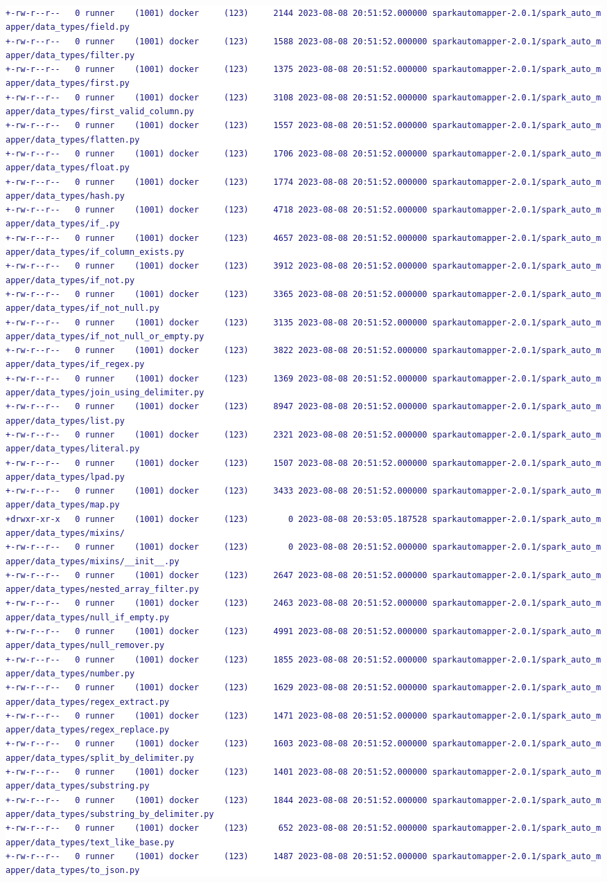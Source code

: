 ```diff
+-rw-r--r--   0 runner    (1001) docker     (123)     2144 2023-08-08 20:51:52.000000 sparkautomapper-2.0.1/spark_auto_mapper/data_types/field.py
+-rw-r--r--   0 runner    (1001) docker     (123)     1588 2023-08-08 20:51:52.000000 sparkautomapper-2.0.1/spark_auto_mapper/data_types/filter.py
+-rw-r--r--   0 runner    (1001) docker     (123)     1375 2023-08-08 20:51:52.000000 sparkautomapper-2.0.1/spark_auto_mapper/data_types/first.py
+-rw-r--r--   0 runner    (1001) docker     (123)     3108 2023-08-08 20:51:52.000000 sparkautomapper-2.0.1/spark_auto_mapper/data_types/first_valid_column.py
+-rw-r--r--   0 runner    (1001) docker     (123)     1557 2023-08-08 20:51:52.000000 sparkautomapper-2.0.1/spark_auto_mapper/data_types/flatten.py
+-rw-r--r--   0 runner    (1001) docker     (123)     1706 2023-08-08 20:51:52.000000 sparkautomapper-2.0.1/spark_auto_mapper/data_types/float.py
+-rw-r--r--   0 runner    (1001) docker     (123)     1774 2023-08-08 20:51:52.000000 sparkautomapper-2.0.1/spark_auto_mapper/data_types/hash.py
+-rw-r--r--   0 runner    (1001) docker     (123)     4718 2023-08-08 20:51:52.000000 sparkautomapper-2.0.1/spark_auto_mapper/data_types/if_.py
+-rw-r--r--   0 runner    (1001) docker     (123)     4657 2023-08-08 20:51:52.000000 sparkautomapper-2.0.1/spark_auto_mapper/data_types/if_column_exists.py
+-rw-r--r--   0 runner    (1001) docker     (123)     3912 2023-08-08 20:51:52.000000 sparkautomapper-2.0.1/spark_auto_mapper/data_types/if_not.py
+-rw-r--r--   0 runner    (1001) docker     (123)     3365 2023-08-08 20:51:52.000000 sparkautomapper-2.0.1/spark_auto_mapper/data_types/if_not_null.py
+-rw-r--r--   0 runner    (1001) docker     (123)     3135 2023-08-08 20:51:52.000000 sparkautomapper-2.0.1/spark_auto_mapper/data_types/if_not_null_or_empty.py
+-rw-r--r--   0 runner    (1001) docker     (123)     3822 2023-08-08 20:51:52.000000 sparkautomapper-2.0.1/spark_auto_mapper/data_types/if_regex.py
+-rw-r--r--   0 runner    (1001) docker     (123)     1369 2023-08-08 20:51:52.000000 sparkautomapper-2.0.1/spark_auto_mapper/data_types/join_using_delimiter.py
+-rw-r--r--   0 runner    (1001) docker     (123)     8947 2023-08-08 20:51:52.000000 sparkautomapper-2.0.1/spark_auto_mapper/data_types/list.py
+-rw-r--r--   0 runner    (1001) docker     (123)     2321 2023-08-08 20:51:52.000000 sparkautomapper-2.0.1/spark_auto_mapper/data_types/literal.py
+-rw-r--r--   0 runner    (1001) docker     (123)     1507 2023-08-08 20:51:52.000000 sparkautomapper-2.0.1/spark_auto_mapper/data_types/lpad.py
+-rw-r--r--   0 runner    (1001) docker     (123)     3433 2023-08-08 20:51:52.000000 sparkautomapper-2.0.1/spark_auto_mapper/data_types/map.py
+drwxr-xr-x   0 runner    (1001) docker     (123)        0 2023-08-08 20:53:05.187528 sparkautomapper-2.0.1/spark_auto_mapper/data_types/mixins/
+-rw-r--r--   0 runner    (1001) docker     (123)        0 2023-08-08 20:51:52.000000 sparkautomapper-2.0.1/spark_auto_mapper/data_types/mixins/__init__.py
+-rw-r--r--   0 runner    (1001) docker     (123)     2647 2023-08-08 20:51:52.000000 sparkautomapper-2.0.1/spark_auto_mapper/data_types/nested_array_filter.py
+-rw-r--r--   0 runner    (1001) docker     (123)     2463 2023-08-08 20:51:52.000000 sparkautomapper-2.0.1/spark_auto_mapper/data_types/null_if_empty.py
+-rw-r--r--   0 runner    (1001) docker     (123)     4991 2023-08-08 20:51:52.000000 sparkautomapper-2.0.1/spark_auto_mapper/data_types/null_remover.py
+-rw-r--r--   0 runner    (1001) docker     (123)     1855 2023-08-08 20:51:52.000000 sparkautomapper-2.0.1/spark_auto_mapper/data_types/number.py
+-rw-r--r--   0 runner    (1001) docker     (123)     1629 2023-08-08 20:51:52.000000 sparkautomapper-2.0.1/spark_auto_mapper/data_types/regex_extract.py
+-rw-r--r--   0 runner    (1001) docker     (123)     1471 2023-08-08 20:51:52.000000 sparkautomapper-2.0.1/spark_auto_mapper/data_types/regex_replace.py
+-rw-r--r--   0 runner    (1001) docker     (123)     1603 2023-08-08 20:51:52.000000 sparkautomapper-2.0.1/spark_auto_mapper/data_types/split_by_delimiter.py
+-rw-r--r--   0 runner    (1001) docker     (123)     1401 2023-08-08 20:51:52.000000 sparkautomapper-2.0.1/spark_auto_mapper/data_types/substring.py
+-rw-r--r--   0 runner    (1001) docker     (123)     1844 2023-08-08 20:51:52.000000 sparkautomapper-2.0.1/spark_auto_mapper/data_types/substring_by_delimiter.py
+-rw-r--r--   0 runner    (1001) docker     (123)      652 2023-08-08 20:51:52.000000 sparkautomapper-2.0.1/spark_auto_mapper/data_types/text_like_base.py
+-rw-r--r--   0 runner    (1001) docker     (123)     1487 2023-08-08 20:51:52.000000 sparkautomapper-2.0.1/spark_auto_mapper/data_types/to_json.py
```